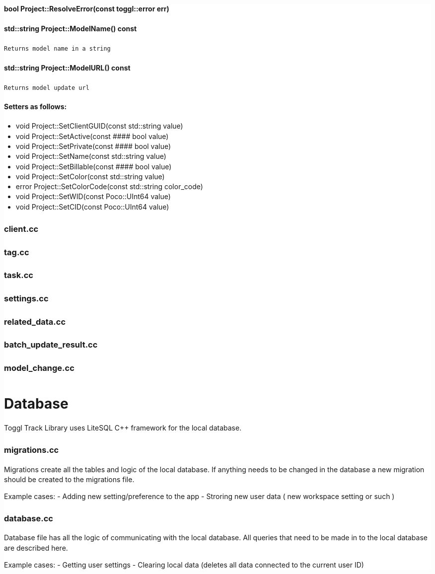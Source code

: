 #### bool Project::ResolveError(const toggl::error err)

#### std::string Project::ModelName() const
    Returns model name in a string
#### std::string Project::ModelURL() const
    Returns model update url

#### Setters as follows:
- void Project::SetClientGUID(const std::string value)
- void Project::SetActive(const #### bool value)
- void Project::SetPrivate(const #### bool value)
- void Project::SetName(const std::string value)
- void Project::SetBillable(const #### bool value)
- void Project::SetColor(const std::string value)
- error Project::SetColorCode(const std::string color_code)
- void Project::SetWID(const Poco::UInt64 value)
- void Project::SetCID(const Poco::UInt64 value)

### client.cc
### tag.cc    
### task.cc       

### settings.cc
### related_data.cc   
### batch_update_result.cc
### model_change.cc

# Database

Toggl Track Library uses LiteSQL C++ framework for the local database.

### migrations.cc

Migrations create all the tables and logic of the local database. If anything needs to be changed in the database a new migration should be created to the migrations file.

Example cases:
    - Adding new setting/preference to the app
    - Stroring new user data ( new workspace setting or such )

### database.cc

Database file has all the logic of communicating with the local database. All queries that need to be made in to the local database are described here.

Example cases:
    - Getting user settings
    - Clearing local data (deletes all data connected to the current user ID)
